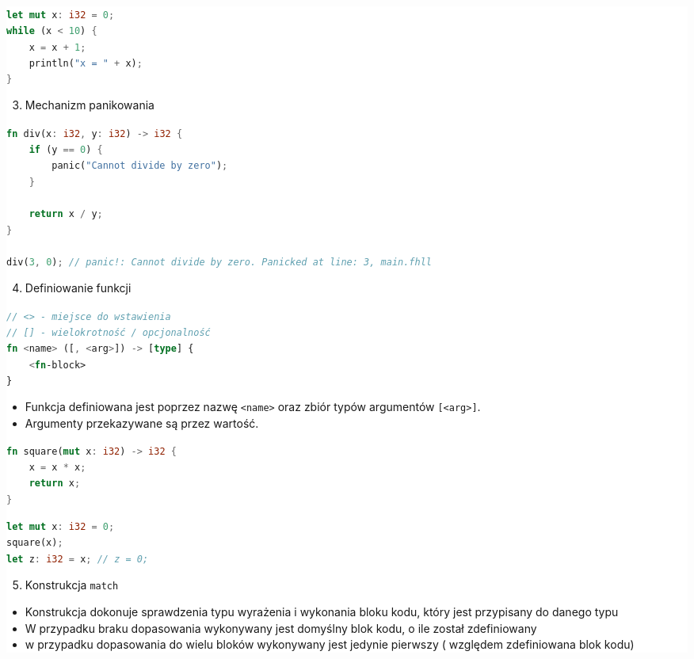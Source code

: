 ```rust 
let mut x: i32 = 0;
while (x < 10) {
    x = x + 1;
    println("x = " + x);
}
```

3. Mechanizm panikowania

```rust
fn div(x: i32, y: i32) -> i32 {
    if (y == 0) {
        panic("Cannot divide by zero");
    }

    return x / y;
}

div(3, 0); // panic!: Cannot divide by zero. Panicked at line: 3, main.fhll
```

4. Definiowanie funkcji

```rust
// <> - miejsce do wstawienia 
// [] - wielokrotność / opcjonalność
fn <name> ([, <arg>]) -> [type] {
    <fn-block>
}
```

- Funkcja definiowana jest poprzez nazwę `<name>` oraz zbiór typów
  argumentów `[<arg>]`.
- Argumenty przekazywane są przez wartość.

```rust
fn square(mut x: i32) -> i32 {
    x = x * x;
    return x;
}
```

```rust
let mut x: i32 = 0;
square(x);
let z: i32 = x; // z = 0;
```

5. Konstrukcja `match`

- Konstrukcja dokonuje sprawdzenia typu wyrażenia i wykonania bloku kodu, który
  jest przypisany do danego typu
- W przypadku braku dopasowania wykonywany jest domyślny blok kodu, o ile
  został zdefiniowany
- w przypadku dopasowania do wielu bloków wykonywany jest jedynie pierwszy (
  względem zdefiniowana blok kodu)
